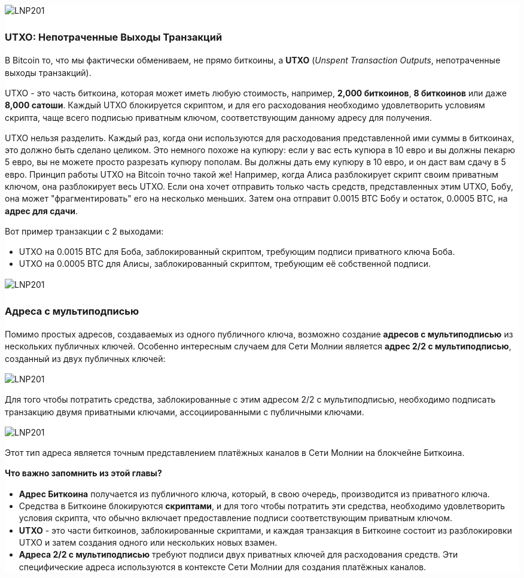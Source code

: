 ![LNP201](assets/en/05.webp)

### UTXO: Непотраченные Выходы Транзакций

В Bitcoin то, что мы фактически обмениваем, не прямо биткоины, а **UTXO** (_Unspent Transaction Outputs_, непотраченные выходы транзакций).

UTXO - это часть биткоина, которая может иметь любую стоимость, например, **2,000 биткоинов**, **8 биткоинов** или даже **8,000 сатоши**. Каждый UTXO блокируется скриптом, и для его расходования необходимо удовлетворить условиям скрипта, чаще всего подписью приватным ключом, соответствующим данному адресу для получения.

UTXO нельзя разделить. Каждый раз, когда они используются для расходования представленной ими суммы в биткоинах, это должно быть сделано целиком. Это немного похоже на купюру: если у вас есть купюра в 10 евро и вы должны пекарю 5 евро, вы не можете просто разрезать купюру пополам. Вы должны дать ему купюру в 10 евро, и он даст вам сдачу в 5 евро. Принцип работы UTXO на Bitcoin точно такой же! Например, когда Алиса разблокирует скрипт своим приватным ключом, она разблокирует весь UTXO. Если она хочет отправить только часть средств, представленных этим UTXO, Бобу, она может "фрагментировать" его на несколько меньших. Затем она отправит 0.0015 BTC Бобу и остаток, 0.0005 BTC, на **адрес для сдачи**.

Вот пример транзакции с 2 выходами:

- UTXO на 0.0015 BTC для Боба, заблокированный скриптом, требующим подписи приватного ключа Боба.
- UTXO на 0.0005 BTC для Алисы, заблокированный скриптом, требующим её собственной подписи.

![LNP201](assets/en/06.webp)

### Адреса с мультиподписью

Помимо простых адресов, создаваемых из одного публичного ключа, возможно создание **адресов с мультиподписью** из нескольких публичных ключей. Особенно интересным случаем для Сети Молнии является **адрес 2/2 с мультиподписью**, созданный из двух публичных ключей:

![LNP201](assets/en/07.webp)

Для того чтобы потратить средства, заблокированные с этим адресом 2/2 с мультиподписью, необходимо подписать транзакцию двумя приватными ключами, ассоциированными с публичными ключами.

![LNP201](assets/en/08.webp)

Этот тип адреса является точным представлением платёжных каналов в Сети Молнии на блокчейне Биткоина.

**Что важно запомнить из этой главы?**

- **Адрес Биткоина** получается из публичного ключа, который, в свою очередь, производится из приватного ключа.
- Средства в Биткоине блокируются **скриптами**, и для того чтобы потратить эти средства, необходимо удовлетворить условия скрипта, что обычно включает предоставление подписи соответствующим приватным ключом.
- **UTXO** - это части биткоинов, заблокированные скриптами, и каждая транзакция в Биткоине состоит из разблокировки UTXO и затем создания одного или нескольких новых взамен.
- **Адреса 2/2 с мультиподписью** требуют подписи двух приватных ключей для расходования средств. Эти специфические адреса используются в контексте Сети Молнии для создания платёжных каналов.
